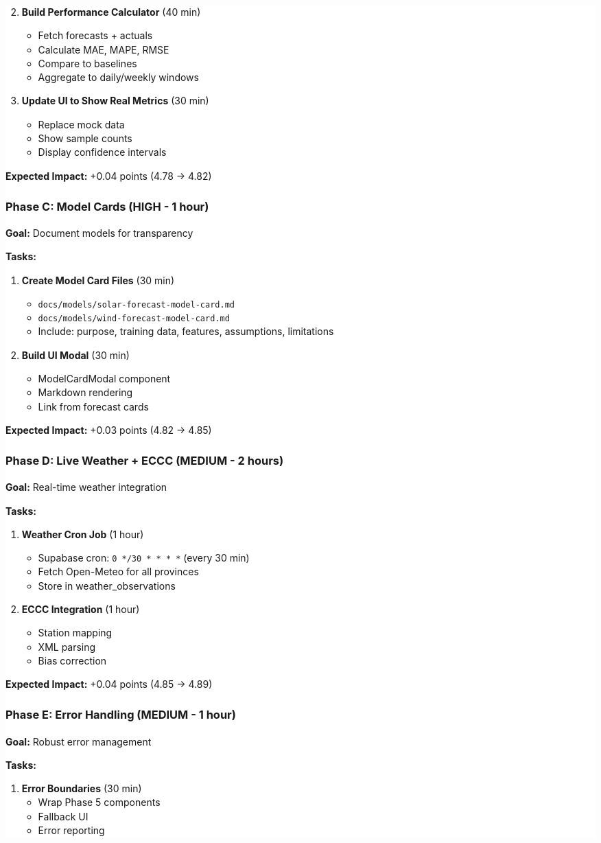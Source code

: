 2. **Build Performance Calculator** (40 min)
   - Fetch forecasts + actuals
   - Calculate MAE, MAPE, RMSE
   - Compare to baselines
   - Aggregate to daily/weekly windows

3. **Update UI to Show Real Metrics** (30 min)
   - Replace mock data
   - Show sample counts
   - Display confidence intervals

**Expected Impact:** +0.04 points (4.78 → 4.82)

### Phase C: Model Cards (HIGH - 1 hour)

**Goal:** Document models for transparency

**Tasks:**
1. **Create Model Card Files** (30 min)
   - `docs/models/solar-forecast-model-card.md`
   - `docs/models/wind-forecast-model-card.md`
   - Include: purpose, training data, features, assumptions, limitations

2. **Build UI Modal** (30 min)
   - ModelCardModal component
   - Markdown rendering
   - Link from forecast cards

**Expected Impact:** +0.03 points (4.82 → 4.85)

### Phase D: Live Weather + ECCC (MEDIUM - 2 hours)

**Goal:** Real-time weather integration

**Tasks:**
1. **Weather Cron Job** (1 hour)
   - Supabase cron: `0 */30 * * * *` (every 30 min)
   - Fetch Open-Meteo for all provinces
   - Store in weather_observations

2. **ECCC Integration** (1 hour)
   - Station mapping
   - XML parsing
   - Bias correction

**Expected Impact:** +0.04 points (4.85 → 4.89)

### Phase E: Error Handling (MEDIUM - 1 hour)

**Goal:** Robust error management

**Tasks:**
1. **Error Boundaries** (30 min)
   - Wrap Phase 5 components
   - Fallback UI
   - Error reporting

